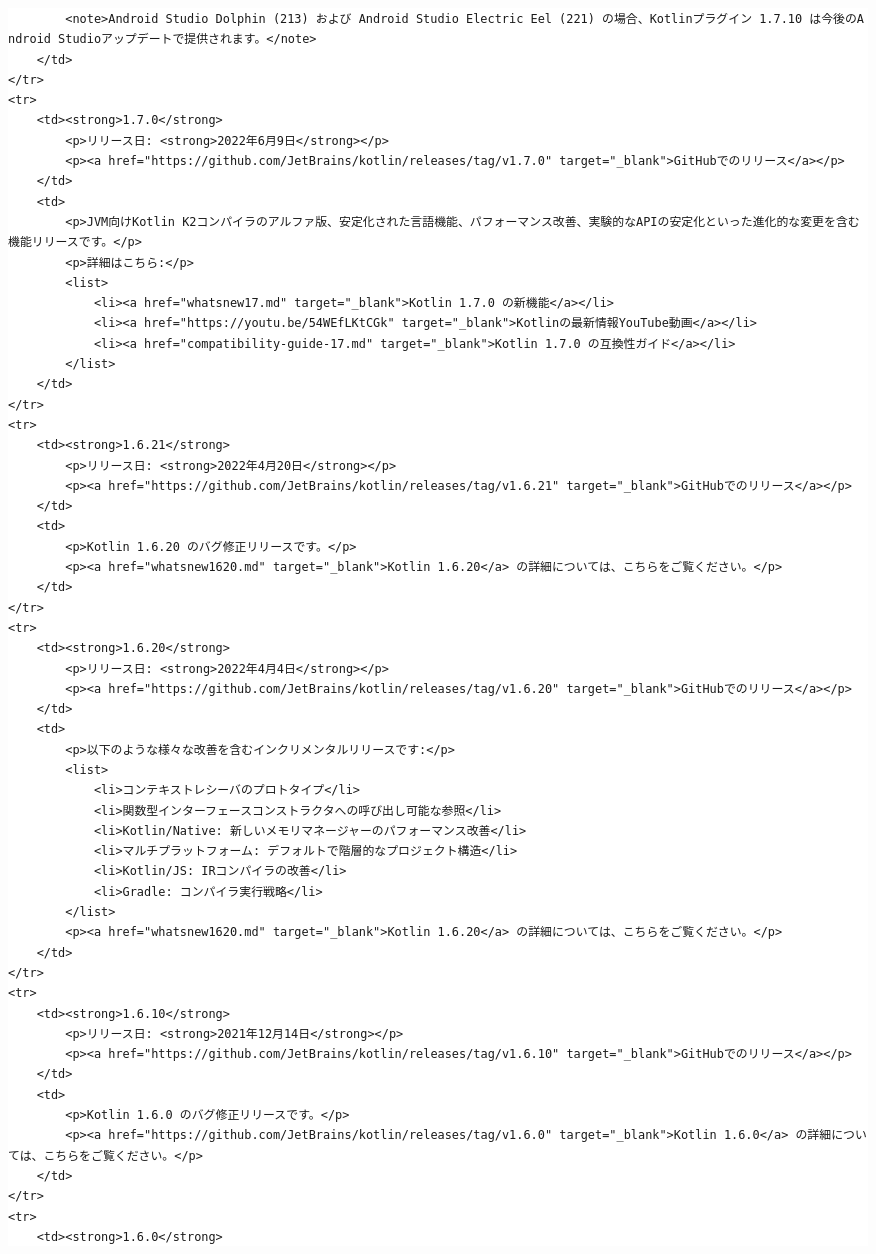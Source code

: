             <note>Android Studio Dolphin (213) および Android Studio Electric Eel (221) の場合、Kotlinプラグイン 1.7.10 は今後のAndroid Studioアップデートで提供されます。</note>
        </td>
    </tr>
    <tr>
        <td><strong>1.7.0</strong>
            <p>リリース日: <strong>2022年6月9日</strong></p>
            <p><a href="https://github.com/JetBrains/kotlin/releases/tag/v1.7.0" target="_blank">GitHubでのリリース</a></p>
        </td>
        <td>
            <p>JVM向けKotlin K2コンパイラのアルファ版、安定化された言語機能、パフォーマンス改善、実験的なAPIの安定化といった進化的な変更を含む機能リリースです。</p>
            <p>詳細はこちら:</p>
            <list>
                <li><a href="whatsnew17.md" target="_blank">Kotlin 1.7.0 の新機能</a></li>
                <li><a href="https://youtu.be/54WEfLKtCGk" target="_blank">Kotlinの最新情報YouTube動画</a></li>
                <li><a href="compatibility-guide-17.md" target="_blank">Kotlin 1.7.0 の互換性ガイド</a></li>
            </list>
        </td>
    </tr>
    <tr>
        <td><strong>1.6.21</strong>
            <p>リリース日: <strong>2022年4月20日</strong></p>
            <p><a href="https://github.com/JetBrains/kotlin/releases/tag/v1.6.21" target="_blank">GitHubでのリリース</a></p>
        </td>
        <td>
            <p>Kotlin 1.6.20 のバグ修正リリースです。</p>
            <p><a href="whatsnew1620.md" target="_blank">Kotlin 1.6.20</a> の詳細については、こちらをご覧ください。</p>
        </td>
    </tr>
    <tr>
        <td><strong>1.6.20</strong>
            <p>リリース日: <strong>2022年4月4日</strong></p>
            <p><a href="https://github.com/JetBrains/kotlin/releases/tag/v1.6.20" target="_blank">GitHubでのリリース</a></p>
        </td>
        <td>
            <p>以下のような様々な改善を含むインクリメンタルリリースです:</p>
            <list>
                <li>コンテキストレシーバのプロトタイプ</li>
                <li>関数型インターフェースコンストラクタへの呼び出し可能な参照</li>
                <li>Kotlin/Native: 新しいメモリマネージャーのパフォーマンス改善</li>
                <li>マルチプラットフォーム: デフォルトで階層的なプロジェクト構造</li>
                <li>Kotlin/JS: IRコンパイラの改善</li>
                <li>Gradle: コンパイラ実行戦略</li>
            </list>
            <p><a href="whatsnew1620.md" target="_blank">Kotlin 1.6.20</a> の詳細については、こちらをご覧ください。</p>
        </td>
    </tr>
    <tr>
        <td><strong>1.6.10</strong>
            <p>リリース日: <strong>2021年12月14日</strong></p>
            <p><a href="https://github.com/JetBrains/kotlin/releases/tag/v1.6.10" target="_blank">GitHubでのリリース</a></p>
        </td>
        <td>
            <p>Kotlin 1.6.0 のバグ修正リリースです。</p>
            <p><a href="https://github.com/JetBrains/kotlin/releases/tag/v1.6.0" target="_blank">Kotlin 1.6.0</a> の詳細については、こちらをご覧ください。</p>
        </td>
    </tr>
    <tr>
        <td><strong>1.6.0</strong>